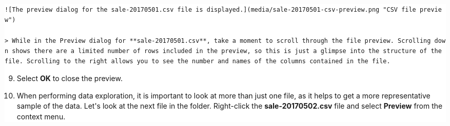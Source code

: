     ![The preview dialog for the sale-20170501.csv file is displayed.](media/sale-20170501-csv-preview.png "CSV file preview")

    > While in the Preview dialog for **sale-20170501.csv**, take a moment to scroll through the file preview. Scrolling down shows there are a limited number of rows included in the preview, so this is just a glimpse into the structure of the file. Scrolling to the right allows you to see the number and names of the columns contained in the file.

9. Select **OK** to close the preview.

10. When performing data exploration, it is important to look at more than just one file, as it helps to get a more representative sample of the data. Let's look at the next file in the folder. Right-click the **sale-20170502.csv** file and select **Preview** from the context menu.
